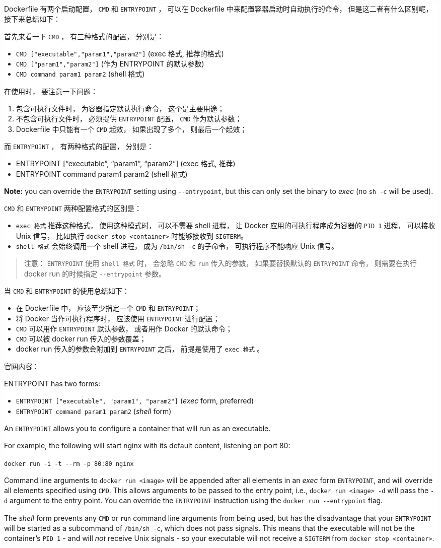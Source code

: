 Dockerfile 有两个启动配置， `CMD` 和 `ENTRYPOINT` ， 可以在 Dockerfile 中来配置容器启动时自动执行的命令， 但是这二者有什么区别呢， 接下来总结如下：

首先来看一下 `CMD` ， 有三种格式的配置， 分别是：

* `CMD ["executable","param1","param2"]` \(exec 格式, 推荐的格式\)
* `CMD ["param1","param2"]` \(作为 ENTRYPOINT 的默认参数\)
* `CMD command param1 param2` \(shell 格式\)

在使用时， 要注意一下问题：

1. 包含可执行文件时， 为容器指定默认执行命令， 这个是主要用途；
2. 不包含可执行文件时， 必须提供 `ENTRYPOINT` 配置， `CMD` 作为默认参数；
3. Dockerfile 中只能有一个 `CMD` 起效， 如果出现了多个， 则最后一个起效；

而 `ENTRYPOINT` ， 有两种格式的配置， 分别是：

* ENTRYPOINT \[“executable”, “param1”, “param2”\] \(exec 格式, 推荐\)
* ENTRYPOINT command param1 param2 \(shell 格式\)

**Note:** you can override the `ENTRYPOINT` setting using `--entrypoint`, but this can only set the binary to _exec_ \(no `sh -c` will be used\).

`CMD` 和 `ENTRYPOINT` 两种配置格式的区别是：

* `exec 格式` 推荐这种格式， 使用这种模式时， 可以不需要 shell 进程， 让 Docker 应用的可执行程序成为容器的 `PID 1` 进程， 可以接收 Unix 信号， 比如执行 `docker stop <container>` 时能够接收到 `SIGTERM`。
* `shell 格式` 会始终调用一个 shell 进程， 成为 `/bin/sh -c` 的子命令， 可执行程序不能响应 Unix 信号。

> 注意： `ENTRYPOINT` 使用 `shell 格式` 时， 会忽略 `CMD` 和 `run` 传入的参数， 如果要替换默认的 `ENTRYPOINT` 命令， 则需要在执行 docker run 的时候指定 `--entrypoint` 参数。

当 `CMD` 和 `ENTRYPOINT` 的使用总结如下：

* 在 Dockerfile 中， 应该至少指定一个 `CMD` 和 `ENTRYPOINT`；
* 将 Docker 当作可执行程序时， 应该使用 `ENTRYPOINT` 进行配置；
* `CMD` 可以用作 `ENTRYPOINT` 默认参数， 或者用作 Docker 的默认命令；
* `CMD` 可以被 docker run 传入的参数覆盖；
* docker run 传入的参数会附加到 `ENTRYPOINT` 之后， 前提是使用了 `exec 格式` 。

官网内容：

ENTRYPOINT has two forms:

* `ENTRYPOINT ["executable", "param1", "param2"]` \(_exec_ form, preferred\)
* `ENTRYPOINT command param1 param2` \(_shell_ form\)

An `ENTRYPOINT` allows you to configure a container that will run as an executable.

For example, the following will start nginx with its default content, listening on port 80:

```text
docker run -i -t --rm -p 80:80 nginx
```

Command line arguments to `docker run <image>` will be appended after all elements in an _exec_ form `ENTRYPOINT`, and will override all elements specified using `CMD`. This allows arguments to be passed to the entry point, i.e., `docker run <image> -d` will pass the `-d` argument to the entry point. You can override the `ENTRYPOINT` instruction using the `docker run --entrypoint` flag.

The _shell_ form prevents any `CMD` or `run` command line arguments from being used, but has the disadvantage that your `ENTRYPOINT` will be started as a subcommand of `/bin/sh -c`, which does not pass signals. This means that the executable will not be the container’s `PID 1` - and will _not_ receive Unix signals - so your executable will not receive a `SIGTERM` from `docker stop <container>`.
